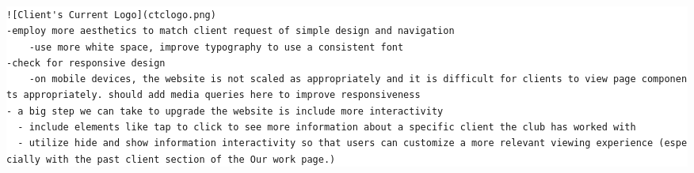     ![Client's Current Logo](ctclogo.png)
    -employ more aesthetics to match client request of simple design and navigation
        -use more white space, improve typography to use a consistent font
    -check for responsive design
        -on mobile devices, the website is not scaled as appropriately and it is difficult for clients to view page components appropriately. should add media queries here to improve responsiveness
    - a big step we can take to upgrade the website is include more interactivity
      - include elements like tap to click to see more information about a specific client the club has worked with
      - utilize hide and show information interactivity so that users can customize a more relevant viewing experience (especially with the past client section of the Our work page.)
